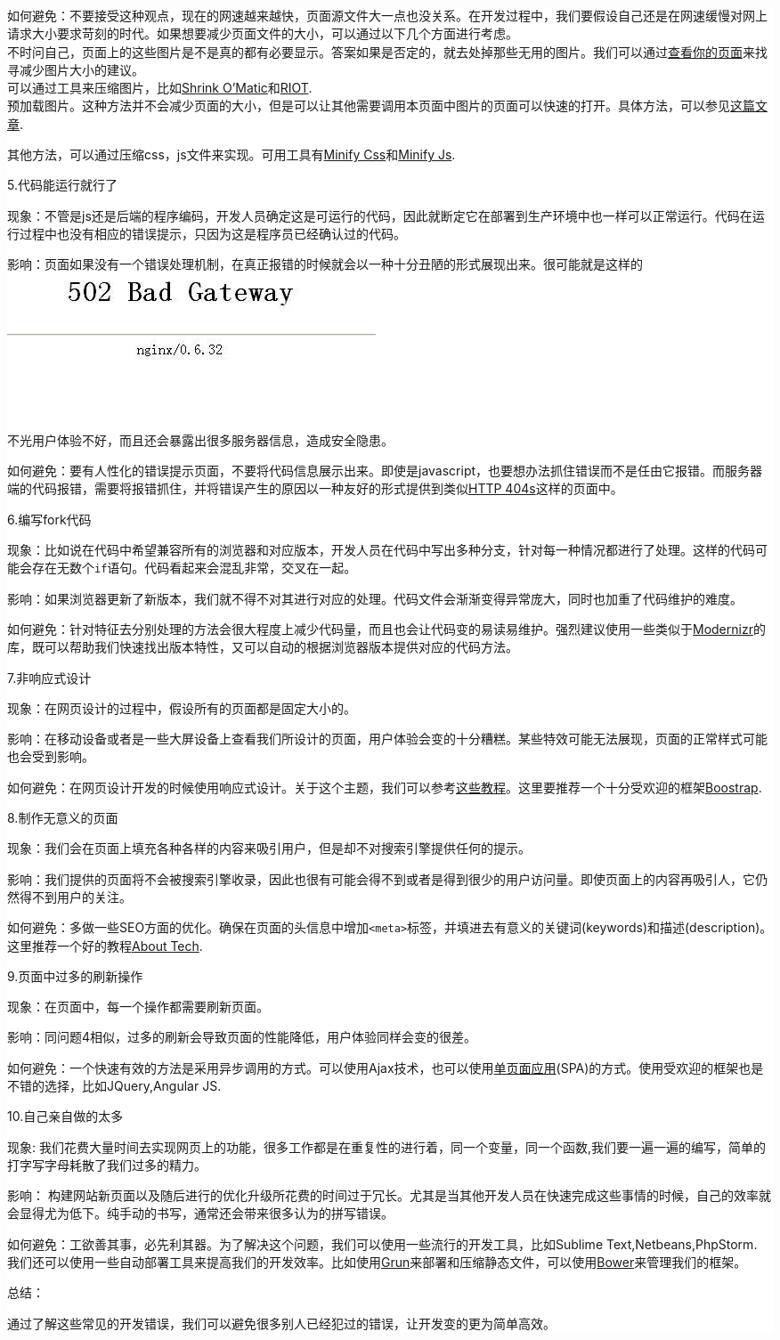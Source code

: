 <p>如何避免：不要接受这种观点，现在的网速越来越快，页面源文件大一点也没关系。在开发过程中，我们要假设自己还是在网速缓慢对网上请求大小要求苛刻的时代。如果想要减少页面文件的大小，可以通过以下几个方面进行考虑。<br>  不时问自己，页面上的这些图片是不是真的都有必要显示。答案如果是否定的，就去处掉那些无用的图片。我们可以通过<a href="http://dev.modern.ie/tools/staticscan/?utm_source=Tuts&amp;utm_medium=article26&amp;utm_campaign=Tuts" target="_blank" rel="external">查看你的页面</a>来找寻减少图片大小的建议。<br>  可以通过工具来压缩图片，比如<a href="http://toki-woki.net/p/Shrink-O-Matic/" target="_blank" rel="external">Shrink O’Matic</a>和<a href="http://luci.criosweb.ro/riot/" target="_blank" rel="external">RIOT</a>.<br>  预加载图片。这种方法并不会减少页面的大小，但是可以让其他需要调用本页面中图片的页面可以快速的打开。具体方法，可以参见<a href="https://perishablepress.com/3-ways-preload-images-css-javascript-ajax/" target="_blank" rel="external">这篇文章</a>.</p>
<p>其他方法，可以通过压缩css，js文件来实现。可用工具有<a href="http://www.minifycss.com/" target="_blank" rel="external">Minify Css</a>和<a href="http://www.minifyjs.com/" target="_blank" rel="external">Minify Js</a>.</p>
<p>5.代码能运行就行了</p>
<p>现象：不管是js还是后端的程序编码，开发人员确定这是可运行的代码，因此就断定它在部署到生产环境中也一样可以正常运行。代码在运行过程中也没有相应的错误提示，只因为这是程序员已经确认过的代码。</p>
<p>影响：页面如果没有一个错误处理机制，在真正报错的时候就会以一种十分丑陋的形式展现出来。很可能就是这样的<br><img src="/album/error/nginx-error.png" alt=""><br>不光用户体验不好，而且还会暴露出很多服务器信息，造成安全隐患。</p>
<p>如何避免：要有人性化的错误提示页面，不要将代码信息展示出来。即使是javascript，也要想办法抓住错误而不是任由它报错。而服务器端的代码报错，需要将报错抓住，并将错误产生的原因以一种友好的形式提供到类似<a href="http://en.wikipedia.org/wiki/HTTP_404" target="_blank" rel="external">HTTP 404s</a>这样的页面中。</p>
<p>6.编写fork代码</p>
<p>现象：比如说在代码中希望兼容所有的浏览器和对应版本，开发人员在代码中写出多种分支，针对每一种情况都进行了处理。这样的代码可能会存在无数个<code>if</code>语句。代码看起来会混乱非常，交叉在一起。</p>
<p>影响：如果浏览器更新了新版本，我们就不得不对其进行对应的处理。代码文件会渐渐变得异常庞大，同时也加重了代码维护的难度。</p>
<p>如何避免：针对特征去分别处理的方法会很大程度上减少代码量，而且也会让代码变的易读易维护。强烈建议使用一些类似于<a href="http://modernizr.com/" target="_blank" rel="external">Modernizr</a>的库，既可以帮助我们快速找出版本特性，又可以自动的根据浏览器版本提供对应的代码方法。</p>
<p>7.非响应式设计</p>
<p>现象：在网页设计的过程中，假设所有的页面都是固定大小的。</p>
<p>影响：在移动设备或者是一些大屏设备上查看我们所设计的页面，用户体验会变的十分糟糕。某些特效可能无法展现，页面的正常样式可能也会受到影响。</p>
<p>如何避免：在网页设计开发的时候使用响应式设计。关于这个主题，我们可以参考<a href="https://msdn.microsoft.com/en-us/magazine/hh653584.aspx/?WT.mc_id=14135-DEV-tuts-article26" target="_blank" rel="external">这些教程</a>。这里要推荐一个十分受欢迎的框架<a href="http://getbootstrap.com/" target="_blank" rel="external">Boostrap</a>.</p>
<p>8.制作无意义的页面</p>
<p>现象：我们会在页面上填充各种各样的内容来吸引用户，但是却不对搜索引擎提供任何的提示。</p>
<p>影响：我们提供的页面将不会被搜索引擎收录，因此也很有可能会得不到或者是得到很少的用户访问量。即使页面上的内容再吸引人，它仍然得不到用户的关注。</p>
<p>如何避免：多做一些SEO方面的优化。确保在页面的头信息中增加<code>&lt;meta&gt;</code>标签，并填进去有意义的关键词(keywords)和描述(description)。这里推荐一个好的教程<a href="http://webdesign.about.com/od/seo/a/keywords-html.htm" target="_blank" rel="external">About Tech</a>.</p>
<p>9.页面中过多的刷新操作</p>
<p>现象：在页面中，每一个操作都需要刷新页面。</p>
<p>影响：同问题4相似，过多的刷新会导致页面的性能降低，用户体验同样会变的很差。</p>
<p>如何避免：一个快速有效的方法是采用异步调用的方式。可以使用Ajax技术，也可以使用<a href="https://en.wikipedia.org/wiki/Single-page_application" target="_blank" rel="external">单页面应用</a>(SPA)的方式。使用受欢迎的框架也是不错的选择，比如JQuery,Angular JS.</p>
<p>10.自己亲自做的太多</p>
<p>现象: 我们花费大量时间去实现网页上的功能，很多工作都是在重复性的进行着，同一个变量，同一个函数,我们要一遍一遍的编写，简单的打字写字母耗散了我们过多的精力。</p>
<p>影响： 构建网站新页面以及随后进行的优化升级所花费的时间过于冗长。尤其是当其他开发人员在快速完成这些事情的时候，自己的效率就会显得尤为低下。纯手动的书写，通常还会带来很多认为的拼写错误。</p>
<p>如何避免：工欲善其事，必先利其器。为了解决这个问题，我们可以使用一些流行的开发工具，比如Sublime Text,Netbeans,PhpStorm.<br>我们还可以使用一些自动部署工具来提高我们的开发效率。比如使用<a href="http://gruntjs.com/" target="_blank" rel="external">Grun</a>来部署和压缩静态文件，可以使用<a href="http://bower.io/" target="_blank" rel="external">Bower</a>来管理我们的框架。</p>
<p>总结：    </p>
<p>通过了解这些常见的开发错误，我们可以避免很多别人已经犯过的错误，让开发变的更为简单高效。</p>
